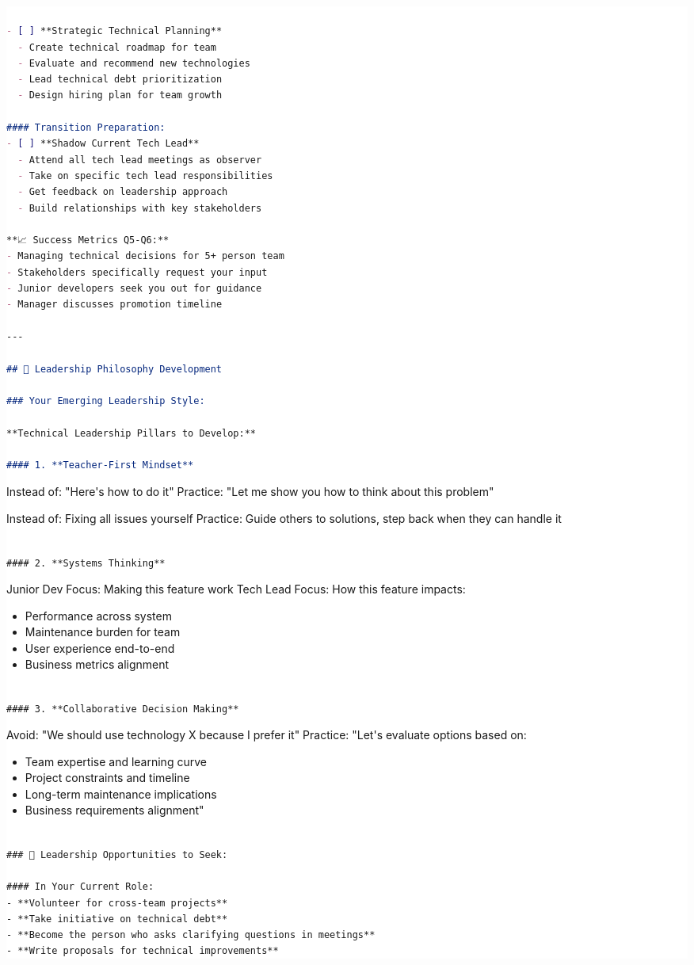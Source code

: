 ```markdown

- [ ] **Strategic Technical Planning**
  - Create technical roadmap for team
  - Evaluate and recommend new technologies
  - Lead technical debt prioritization
  - Design hiring plan for team growth

#### Transition Preparation:
- [ ] **Shadow Current Tech Lead**
  - Attend all tech lead meetings as observer
  - Take on specific tech lead responsibilities
  - Get feedback on leadership approach
  - Build relationships with key stakeholders

**📈 Success Metrics Q5-Q6:**
- Managing technical decisions for 5+ person team
- Stakeholders specifically request your input
- Junior developers seek you out for guidance
- Manager discusses promotion timeline

---

## 🧭 Leadership Philosophy Development

### Your Emerging Leadership Style:

**Technical Leadership Pillars to Develop:**

#### 1. **Teacher-First Mindset**
```
Instead of: "Here's how to do it"
Practice: "Let me show you how to think about this problem"

Instead of: Fixing all issues yourself
Practice: Guide others to solutions, step back when they can handle it
```

#### 2. **Systems Thinking**
```
Junior Dev Focus: Making this feature work
Tech Lead Focus: How this feature impacts:
- Performance across system
- Maintenance burden for team
- User experience end-to-end
- Business metrics alignment
```

#### 3. **Collaborative Decision Making**
```
Avoid: "We should use technology X because I prefer it"
Practice: "Let's evaluate options based on:
- Team expertise and learning curve
- Project constraints and timeline
- Long-term maintenance implications
- Business requirements alignment"
```

### 🎯 Leadership Opportunities to Seek:

#### In Your Current Role:
- **Volunteer for cross-team projects**
- **Take initiative on technical debt**
- **Become the person who asks clarifying questions in meetings**
- **Write proposals for technical improvements**
```